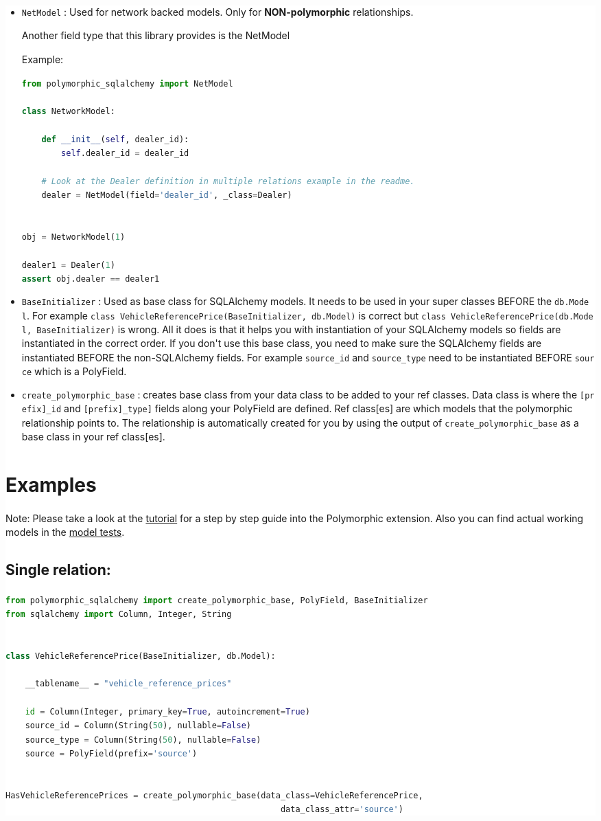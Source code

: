 - `NetModel` : Used for network backed models. Only for **NON-polymorphic** relationships.

    Another field type that this library provides is the NetModel

    Example:

    ```py
    from polymorphic_sqlalchemy import NetModel

    class NetworkModel:

        def __init__(self, dealer_id):
            self.dealer_id = dealer_id

        # Look at the Dealer definition in multiple relations example in the readme.
        dealer = NetModel(field='dealer_id', _class=Dealer)


    obj = NetworkModel(1)

    dealer1 = Dealer(1)
    assert obj.dealer == dealer1
    ```

- `BaseInitializer` : Used as base class for SQLAlchemy models. It needs to be used in your super classes BEFORE the `db.Model`. For example `class VehicleReferencePrice(BaseInitializer, db.Model)` is correct but `class VehicleReferencePrice(db.Model, BaseInitializer)` is wrong. All it does is that it helps you with instantiation of your SQLAlchemy models so fields are instantiated in the correct order. If you don't use this base class, you need to make sure the SQLAlchemy fields are instantiated BEFORE the non-SQLAlchemy fields. For example `source_id` and `source_type` need to be instantiated BEFORE `source` which is a PolyField.

- `create_polymorphic_base` : creates base class from your data class to be added to your ref classes. Data class is where the `[prefix]_id` and `[prefix]_type]` fields along your PolyField are defined. Ref class[es] are which models that the polymorphic relationship points to. The relationship is automatically created for you by using the output of `create_polymorphic_base` as a base class in your ref class[es].

# Examples

Note: Please take a look at the [tutorial](#tutorial.md) for a step by step guide into the Polymorphic extension.
Also you can find actual working models in the [model tests](tests/models.py).

## Single relation:

```py
from polymorphic_sqlalchemy import create_polymorphic_base, PolyField, BaseInitializer
from sqlalchemy import Column, Integer, String


class VehicleReferencePrice(BaseInitializer, db.Model):

    __tablename__ = "vehicle_reference_prices"

    id = Column(Integer, primary_key=True, autoincrement=True)
    source_id = Column(String(50), nullable=False)
    source_type = Column(String(50), nullable=False)
    source = PolyField(prefix='source')


HasVehicleReferencePrices = create_polymorphic_base(data_class=VehicleReferencePrice,
                                                        data_class_attr='source')


```